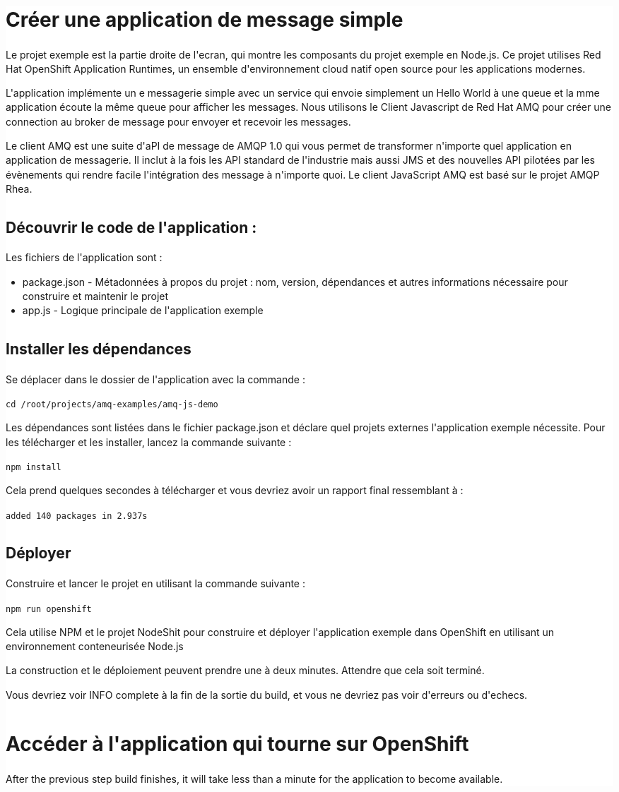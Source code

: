 # Créer une application de message simple
Le projet exemple est la partie droite de l'ecran, qui montre les composants du projet exemple en Node.js. Ce projet utilises Red Hat OpenShift Application Runtimes, un ensemble d'environnement cloud natif open source pour les applications modernes.

L'application implémente un e messagerie simple avec un service qui envoie simplement un Hello World à une queue et la mme application écoute la même queue pour afficher les messages. Nous utilisons le Client Javascript de Red Hat AMQ pour créer une connection au broker de message pour envoyer et recevoir les messages. 

Le client AMQ est une suite d'aPI de message de AMQP 1.0 qui vous permet de transformer n'importe quel application en application de messagerie. Il inclut à la fois les API standard de l'industrie mais aussi JMS et des nouvelles API pilotées par les évènements qui rendre facile l'intégration des message à n'importe quoi. Le client JavaScript AMQ est basé sur le projet AMQP Rhea. 

## Découvrir le code de l'application :
Les fichiers de l'application sont : 
* package.json - Métadonnées à propos du projet : nom, version, dépendances et autres informations nécessaire pour construire et maintenir le projet
* app.js - Logique principale de l'application exemple

## Installer les dépendances
Se déplacer dans le dossier de l'application avec la commande :
```
cd /root/projects/amq-examples/amq-js-demo
```
Les dépendances sont listées dans le fichier package.json et déclare quel projets externes l'application exemple nécessite. Pour les télécharger et les installer, lancez la commande suivante :
```
npm install
```
Cela prend quelques secondes à télécharger et vous devriez avoir un rapport final ressemblant à :
```
added 140 packages in 2.937s
```

## Déployer
Construire et lancer le projet en utilisant la commande suivante :
```
npm run openshift
```
Cela utilise NPM et le projet NodeShit pour construire et déployer l'application exemple dans OpenShift en utilisant un environnement conteneurisée Node.js

La construction et le déploiement peuvent prendre une à deux minutes. Attendre que cela soit terminé.

Vous devriez voir INFO complete à la fin de la sortie du build, et vous ne devriez pas voir d'erreurs ou d'echecs.


# Accéder à l'application qui tourne sur OpenShift
After the previous step build finishes, it will take less than a minute for the application to become available.
